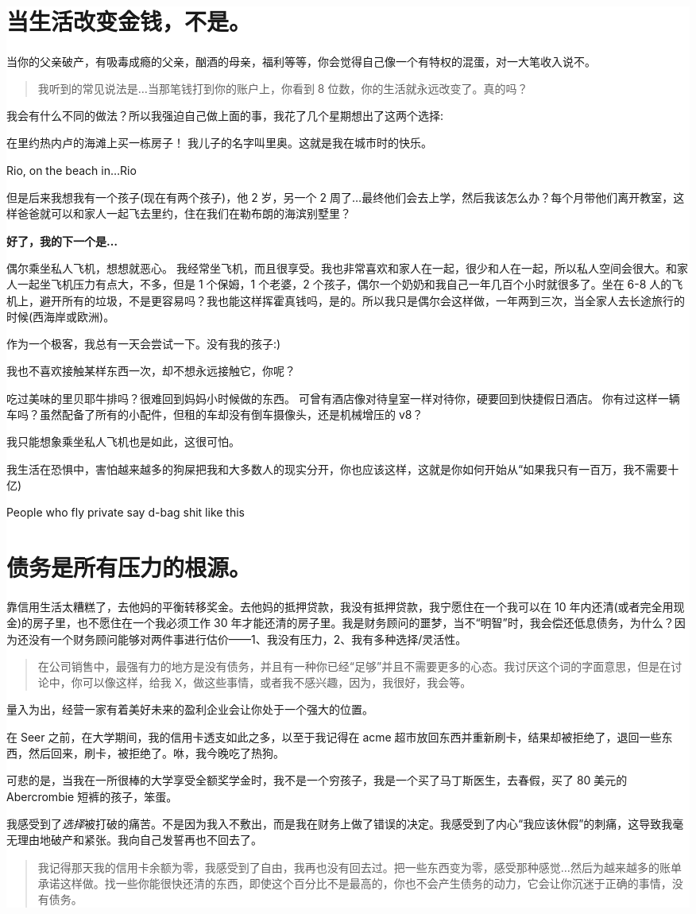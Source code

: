 # 当生活改变金钱，不是。

当你的父亲破产，有吸毒成瘾的父亲，酗酒的母亲，福利等等，你会觉得自己像一个有特权的混蛋，对一大笔收入说不。

> 我听到的常见说法是…当那笔钱打到你的账户上，你看到 8 位数，你的生活就永远改变了。真的吗？

我会有什么不同的做法？所以我强迫自己做上面的事，我花了几个星期想出了这两个选择:

在里约热内卢的海滩上买一栋房子！
我儿子的名字叫里奥。这就是我在城市时的快乐。



Rio, on the beach in…Rio



但是后来我想我有一个孩子(现在有两个孩子)，他 2 岁，另一个 2 周了…最终他们会去上学，然后我该怎么办？每个月带他们离开教室，这样爸爸就可以和家人一起飞去里约，住在我们在勒布朗的海滨别墅里？

**好了，我的下一个是…**

偶尔乘坐私人飞机，想想就恶心。
我经常坐飞机，而且很享受。我也非常喜欢和家人在一起，很少和人在一起，所以私人空间会很大。和家人一起坐飞机压力有点大，不多，但是 1 个保姆，1 个老婆，2 个孩子，偶尔一个奶奶和我自己一年几百个小时就很多了。坐在 6-8 人的飞机上，避开所有的垃圾，不是更容易吗？我也能这样挥霍真钱吗，是的。所以我只是偶尔会这样做，一年两到三次，当全家人去长途旅行的时候(西海岸或欧洲)。

作为一个极客，我总有一天会尝试一下。没有我的孩子:)

我也不喜欢接触某样东西一次，却不想永远接触它，你呢？

吃过美味的里贝耶牛排吗？很难回到妈妈小时候做的东西。
可曾有酒店像对待皇室一样对待你，硬要回到快捷假日酒店。
你有过这样一辆车吗？虽然配备了所有的小配件，但租的车却没有倒车摄像头，还是机械增压的 v8？

我只能想象乘坐私人飞机也是如此，这很可怕。

我生活在恐惧中，害怕越来越多的狗屎把我和大多数人的现实分开，你也应该这样，这就是你如何开始从“如果我只有一百万，我不需要十亿)



People who fly private say d-bag shit like this



# 债务是所有压力的根源。

靠信用生活太糟糕了，去他妈的平衡转移奖金。去他妈的抵押贷款，我没有抵押贷款，我宁愿住在一个我可以在 10 年内还清(或者完全用现金)的房子里，也不愿住在一个我必须工作 30 年才能还清的房子里。我是财务顾问的噩梦，当不“明智”时，我会偿还低息债务，为什么？因为还没有一个财务顾问能够对两件事进行估价——1、我没有压力，2、我有多种选择/灵活性。

> 在公司销售中，最强有力的地方是没有债务，并且有一种你已经“足够”并且不需要更多的心态。我讨厌这个词的字面意思，但是在讨论中，你可以像这样，给我 X，做这些事情，或者我不感兴趣，因为，我很好，我会等。

量入为出，经营一家有着美好未来的盈利企业会让你处于一个强大的位置。

在 Seer 之前，在大学期间，我的信用卡透支如此之多，以至于我记得在 acme 超市放回东西并重新刷卡，结果却被拒绝了，退回一些东西，然后回来，刷卡，被拒绝了。咻，我今晚吃了热狗。

可悲的是，当我在一所很棒的大学享受全额奖学金时，我不是一个穷孩子，我是一个买了马丁斯医生，去春假，买了 80 美元的 Abercrombie 短裤的孩子，笨蛋。

我感受到了*选择*被打破的痛苦。不是因为我入不敷出，而是我在财务上做了错误的决定。我感受到了内心“我应该休假”的刺痛，这导致我毫无理由地破产和紧张。我向自己发誓再也不回去了。

> 我记得那天我的信用卡余额为零，我感受到了自由，我再也没有回去过。把一些东西变为零，感受那种感觉…然后为越来越多的账单承诺这样做。找一些你能很快还清的东西，即使这个百分比不是最高的，你也不会产生债务的动力，它会让你沉迷于正确的事情，没有债务。
